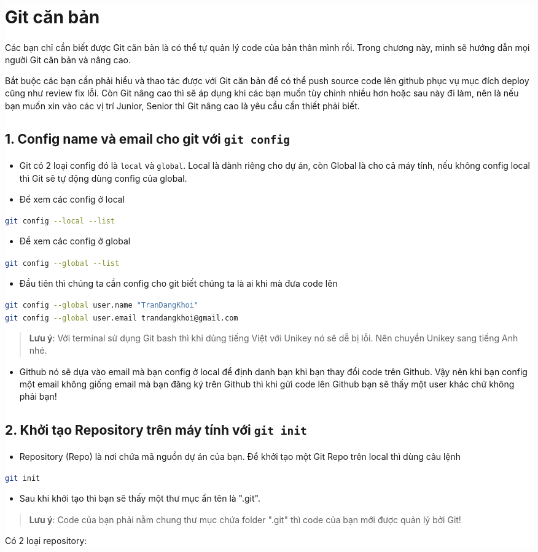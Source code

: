 # Git căn bản

Các bạn chỉ cần biết được Git căn bản là có thể tự quản lý code của bản thân mình rồi. Trong chương này, mình sẽ hướng dẫn mọi người Git căn bản và nâng cao.

Bắt buộc các bạn cần phải hiểu và thao tác được với Git căn bản để có thể push source code lên github phục vụ mục đích deploy cũng như review fix lỗi. Còn Git nâng cao thì sẽ áp dụng khi các bạn muốn tùy chỉnh nhiều hơn hoặc sau này đi làm, nên là nếu bạn muốn xin vào các vị trí Junior, Senior thì Git nâng cao là yêu cầu cần thiết phải biết.

## 1. Config name và email cho git với `git config`

- Git có 2 loại config đó là `local` và `global`. Local là dành riêng cho dự án, còn Global là cho cả máy tính, nếu không config local thì Git sẽ tự động dùng config của global.

- Để xem các config ở local

```bash
git config --local --list
```

- Để xem các config ở global

```bash
git config --global --list
```

- Đầu tiên thì chúng ta cần config cho git biết chúng ta là ai khi mà đưa code lên

```bash
git config --global user.name "TranDangKhoi"
git config --global user.email trandangkhoi@gmail.com
```

> **Lưu ý**: Với terminal sử dụng Git bash thì khi dùng tiếng Việt với Unikey nó sẽ dễ bị lỗi. Nên chuyển Unikey sang tiếng Anh nhé.

- Github nó sẽ dựa vào email mà bạn config ở local để định danh bạn khi bạn thay đổi code trên Github. Vậy nên khi bạn config một email không giống email mà bạn đăng ký trên Github thì khi gửi code lên Github bạn sẽ thấy một user khác chứ không phải bạn!

## 2. Khởi tạo Repository trên máy tính với `git init`

- Repository (Repo) là nơi chứa mã nguồn dự án của bạn. Để khởi tạo một Git Repo trên local thì dùng câu lệnh

```bash
git init
```

- Sau khi khởi tạo thì bạn sẽ thấy một thư mục ẩn tên là ".git".

> **Lưu ý**: Code của bạn phải nằm chung thư mục chứa folder ".git" thì code của bạn mới được quản lý bởi Git!

Có 2 loại repository:
